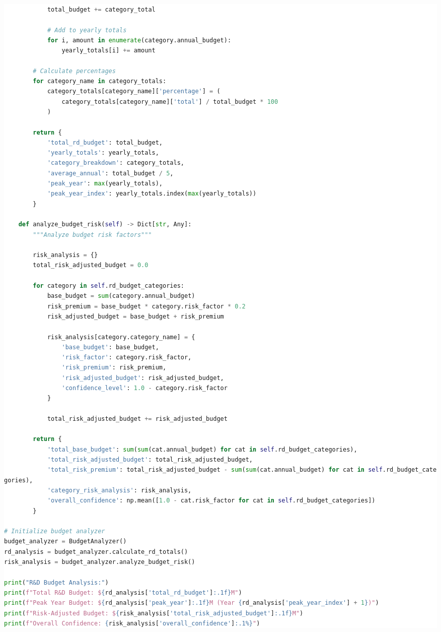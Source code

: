 ```python
            total_budget += category_total

            # Add to yearly totals
            for i, amount in enumerate(category.annual_budget):
                yearly_totals[i] += amount

        # Calculate percentages
        for category_name in category_totals:
            category_totals[category_name]['percentage'] = (
                category_totals[category_name]['total'] / total_budget * 100
            )

        return {
            'total_rd_budget': total_budget,
            'yearly_totals': yearly_totals,
            'category_breakdown': category_totals,
            'average_annual': total_budget / 5,
            'peak_year': max(yearly_totals),
            'peak_year_index': yearly_totals.index(max(yearly_totals))
        }

    def analyze_budget_risk(self) -> Dict[str, Any]:
        """Analyze budget risk factors"""

        risk_analysis = {}
        total_risk_adjusted_budget = 0.0

        for category in self.rd_budget_categories:
            base_budget = sum(category.annual_budget)
            risk_premium = base_budget * category.risk_factor * 0.2
            risk_adjusted_budget = base_budget + risk_premium

            risk_analysis[category.category_name] = {
                'base_budget': base_budget,
                'risk_factor': category.risk_factor,
                'risk_premium': risk_premium,
                'risk_adjusted_budget': risk_adjusted_budget,
                'confidence_level': 1.0 - category.risk_factor
            }

            total_risk_adjusted_budget += risk_adjusted_budget

        return {
            'total_base_budget': sum(sum(cat.annual_budget) for cat in self.rd_budget_categories),
            'total_risk_adjusted_budget': total_risk_adjusted_budget,
            'total_risk_premium': total_risk_adjusted_budget - sum(sum(cat.annual_budget) for cat in self.rd_budget_categories),
            'category_risk_analysis': risk_analysis,
            'overall_confidence': np.mean([1.0 - cat.risk_factor for cat in self.rd_budget_categories])
        }

# Initialize budget analyzer
budget_analyzer = BudgetAnalyzer()
rd_analysis = budget_analyzer.calculate_rd_totals()
risk_analysis = budget_analyzer.analyze_budget_risk()

print("R&D Budget Analysis:")
print(f"Total R&D Budget: ${rd_analysis['total_rd_budget']:.1f}M")
print(f"Peak Year Budget: ${rd_analysis['peak_year']:.1f}M (Year {rd_analysis['peak_year_index'] + 1})")
print(f"Risk-Adjusted Budget: ${risk_analysis['total_risk_adjusted_budget']:.1f}M")
print(f"Overall Confidence: {risk_analysis['overall_confidence']:.1%}")
```